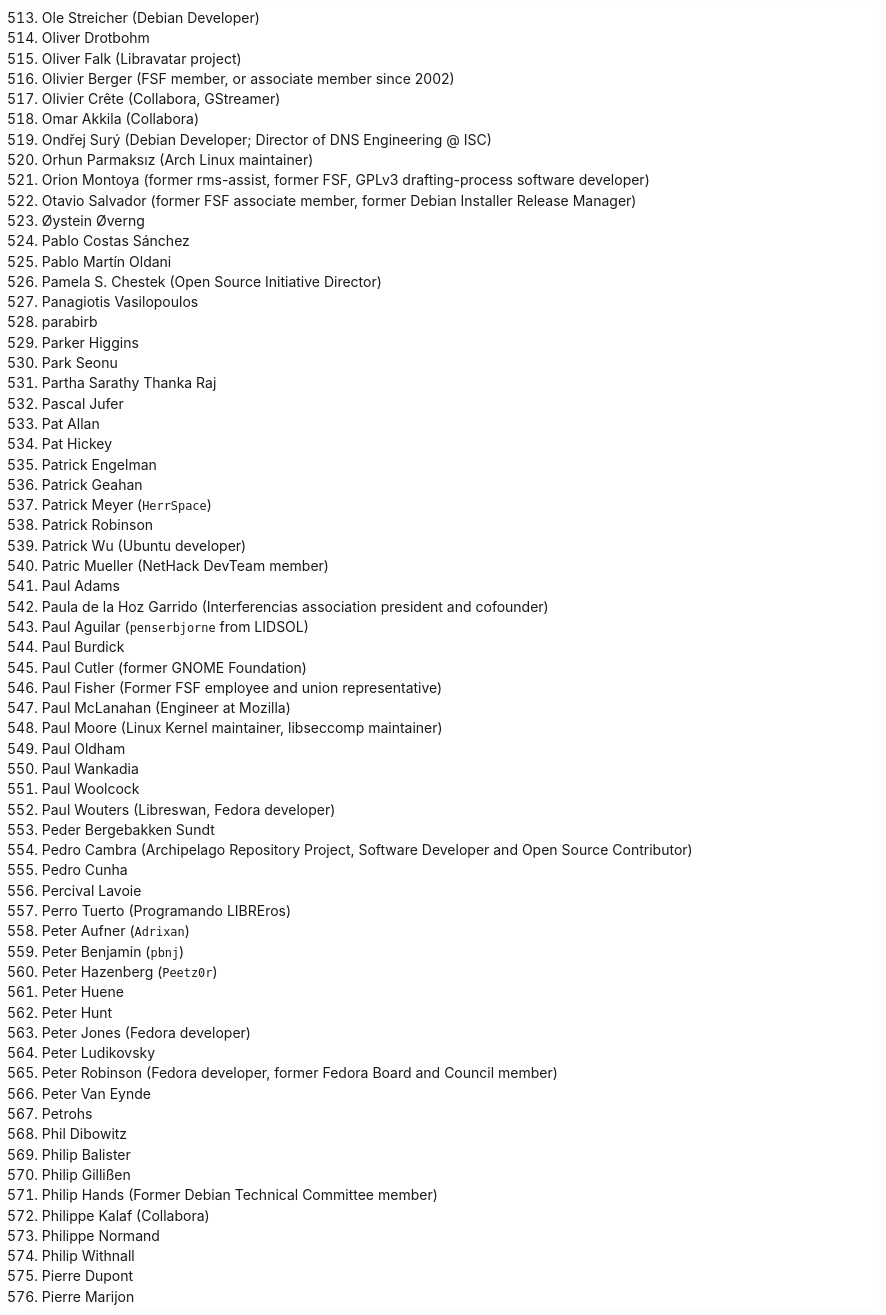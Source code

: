 513. Ole Streicher (Debian Developer)
514. Oliver Drotbohm
515. Oliver Falk (Libravatar project)
516. Olivier Berger (FSF member, or associate member since 2002)
517. Olivier Crête (Collabora, GStreamer)
518. Omar Akkila (Collabora)
519. Ondřej Surý (Debian Developer; Director of DNS Engineering @ ISC)
520. Orhun Parmaksız (Arch Linux maintainer)
521. Orion Montoya (former rms-assist, former FSF, GPLv3 drafting-process software developer)
522. Otavio Salvador (former FSF associate member, former Debian Installer Release Manager)
523. Øystein Øverng
524. Pablo Costas Sánchez
525. Pablo Martín Oldani
526. Pamela S. Chestek (Open Source Initiative Director)
527. Panagiotis Vasilopoulos
528. parabirb
529. Parker Higgins
530. Park Seonu
531. Partha Sarathy Thanka Raj
532. Pascal Jufer
533. Pat Allan
534. Pat Hickey
535. Patrick Engelman
536. Patrick Geahan
537. Patrick Meyer (`HerrSpace`)
538. Patrick Robinson
539. Patrick Wu (Ubuntu developer)
540. Patric Mueller (NetHack DevTeam member)
541. Paul Adams
542. Paula de la Hoz Garrido (Interferencias association president and cofounder)
543. Paul Aguilar (`penserbjorne` from LIDSOL)
544. Paul Burdick
545. Paul Cutler (former GNOME Foundation)
546. Paul Fisher (Former FSF employee and union representative)
547. Paul McLanahan (Engineer at Mozilla)
548. Paul Moore (Linux Kernel maintainer, libseccomp maintainer)
549. Paul Oldham
550. Paul Wankadia
551. Paul Woolcock
552. Paul Wouters (Libreswan, Fedora developer)
553. Peder Bergebakken Sundt
554. Pedro Cambra (Archipelago Repository Project, Software Developer and Open Source Contributor)
555. Pedro Cunha
556. Percival Lavoie
557. Perro Tuerto (Programando LIBREros)
558. Peter Aufner (`Adrixan`)
559. Peter Benjamin (`pbnj`)
560. Peter Hazenberg (`Peetz0r`)
561. Peter Huene
562. Peter Hunt
563. Peter Jones (Fedora developer)
564. Peter Ludikovsky
565. Peter Robinson (Fedora developer, former Fedora Board and Council member)
566. Peter Van Eynde
567. Petrohs
568. Phil Dibowitz
569. Philip Balister
570. Philip Gillißen
571. Philip Hands (Former Debian Technical Committee member)
572. Philippe Kalaf (Collabora)
573. Philippe Normand
574. Philip Withnall
575. Pierre Dupont
576. Pierre Marijon